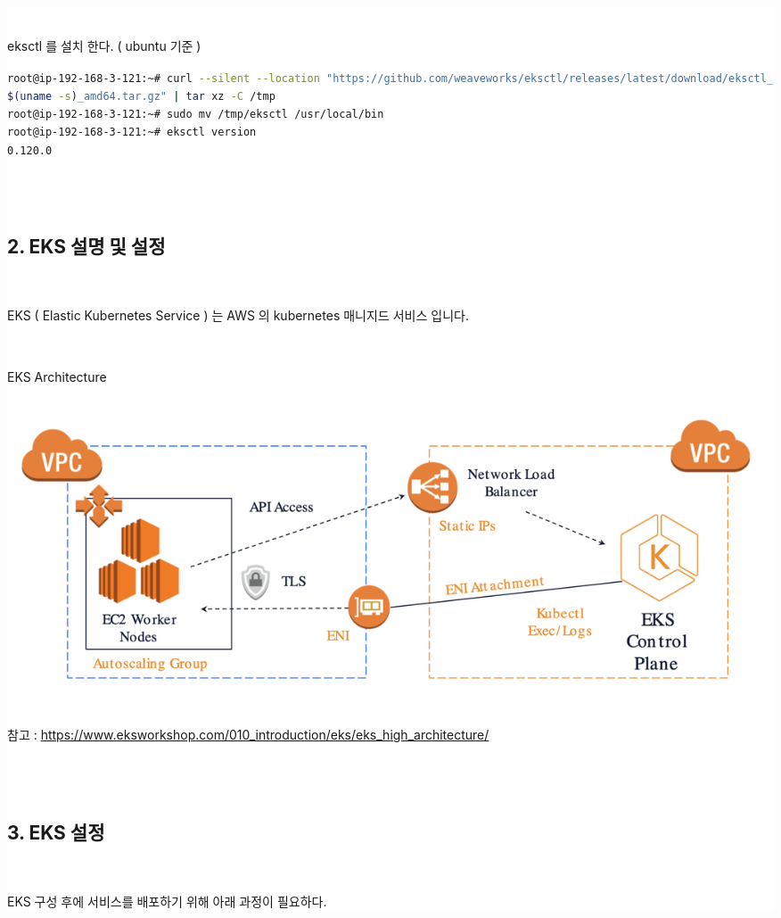 <br/>

eksctl 를 설치 한다. ( ubuntu 기준 )  

```bash  
root@ip-192-168-3-121:~# curl --silent --location "https://github.com/weaveworks/eksctl/releases/latest/download/eksctl_$(uname -s)_amd64.tar.gz" | tar xz -C /tmp
root@ip-192-168-3-121:~# sudo mv /tmp/eksctl /usr/local/bin
root@ip-192-168-3-121:~# eksctl version
0.120.0
```

<br/><br/>



## 2. EKS 설명 및 설정

<br>

EKS ( Elastic Kubernetes Service ) 는 AWS 의 kubernetes 매니지드 서비스  입니다.  

<br/>

EKS Architecture  

<img src="./assets/eks-architecture.png" style="width: 100%; height: auto;"/>   

참고 : https://www.eksworkshop.com/010_introduction/eks/eks_high_architecture/ 


<br/><br/>


## 3. EKS 설정  

<br>

EKS 구성 후에 서비스를 배포하기 위해 아래 과정이 필요하다.
